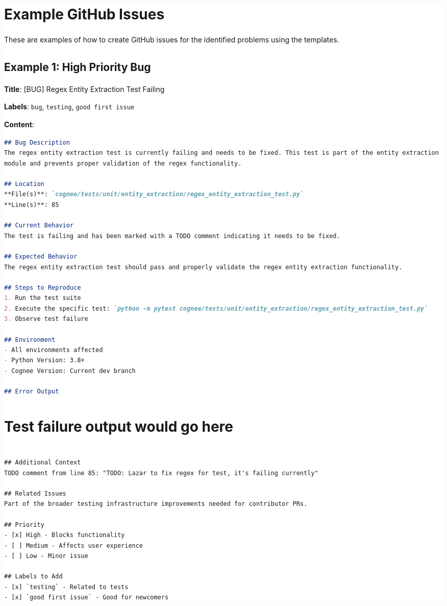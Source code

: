 # Example GitHub Issues

These are examples of how to create GitHub issues for the identified problems using the templates.

## Example 1: High Priority Bug

**Title**: [BUG] Regex Entity Extraction Test Failing

**Labels**: `bug`, `testing`, `good first issue`

**Content**:
```markdown
## Bug Description
The regex entity extraction test is currently failing and needs to be fixed. This test is part of the entity extraction module and prevents proper validation of the regex functionality.

## Location
**File(s)**: `cognee/tests/unit/entity_extraction/regex_entity_extraction_test.py`
**Line(s)**: 85

## Current Behavior
The test is failing and has been marked with a TODO comment indicating it needs to be fixed.

## Expected Behavior
The regex entity extraction test should pass and properly validate the regex entity extraction functionality.

## Steps to Reproduce
1. Run the test suite
2. Execute the specific test: `python -m pytest cognee/tests/unit/entity_extraction/regex_entity_extraction_test.py`
3. Observe test failure

## Environment
- All environments affected
- Python Version: 3.8+
- Cognee Version: Current dev branch

## Error Output
```
# Test failure output would go here
```

## Additional Context
TODO comment from line 85: "TODO: Lazar to fix regex for test, it's failing currently"

## Related Issues
Part of the broader testing infrastructure improvements needed for contributor PRs.

## Priority
- [x] High - Blocks functionality
- [ ] Medium - Affects user experience  
- [ ] Low - Minor issue

## Labels to Add
- [x] `testing` - Related to tests
- [x] `good first issue` - Good for newcomers
```
